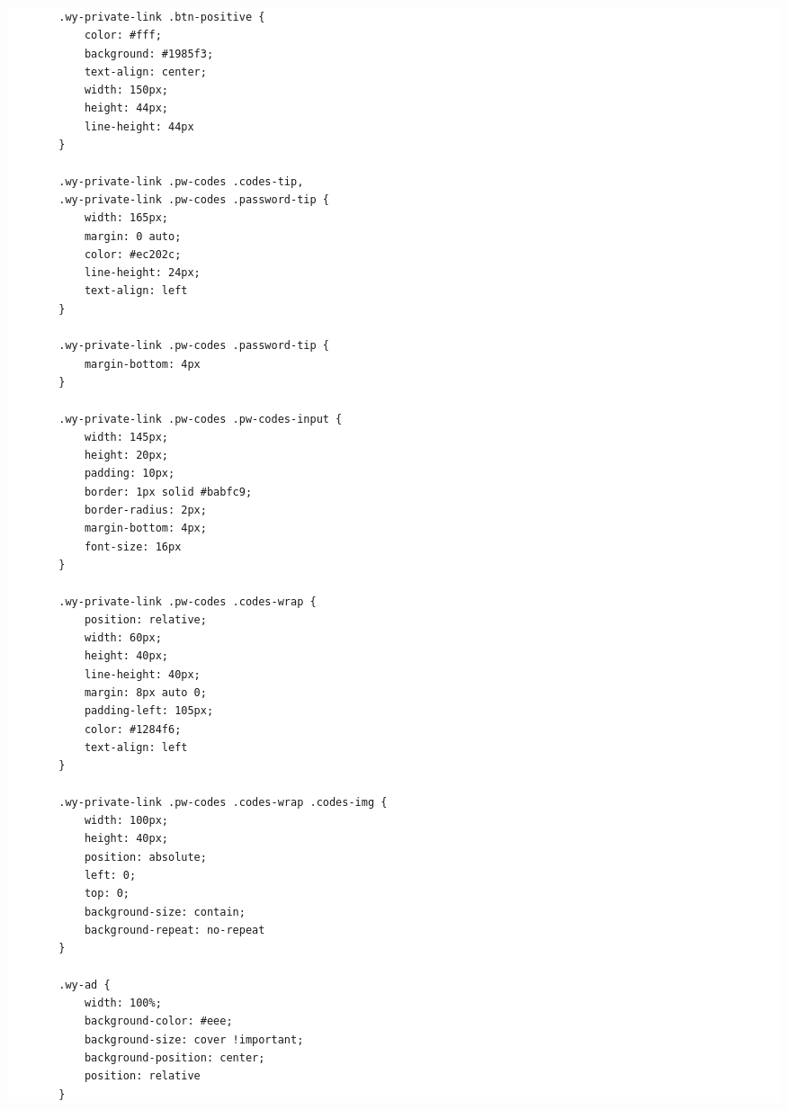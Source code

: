 			.wy-private-link .btn-positive {
				color: #fff;
				background: #1985f3;
				text-align: center;
				width: 150px;
				height: 44px;
				line-height: 44px
			}

			.wy-private-link .pw-codes .codes-tip,
			.wy-private-link .pw-codes .password-tip {
				width: 165px;
				margin: 0 auto;
				color: #ec202c;
				line-height: 24px;
				text-align: left
			}

			.wy-private-link .pw-codes .password-tip {
				margin-bottom: 4px
			}

			.wy-private-link .pw-codes .pw-codes-input {
				width: 145px;
				height: 20px;
				padding: 10px;
				border: 1px solid #babfc9;
				border-radius: 2px;
				margin-bottom: 4px;
				font-size: 16px
			}

			.wy-private-link .pw-codes .codes-wrap {
				position: relative;
				width: 60px;
				height: 40px;
				line-height: 40px;
				margin: 8px auto 0;
				padding-left: 105px;
				color: #1284f6;
				text-align: left
			}

			.wy-private-link .pw-codes .codes-wrap .codes-img {
				width: 100px;
				height: 40px;
				position: absolute;
				left: 0;
				top: 0;
				background-size: contain;
				background-repeat: no-repeat
			}

			.wy-ad {
				width: 100%;
				background-color: #eee;
				background-size: cover !important;
				background-position: center;
				position: relative
			}
